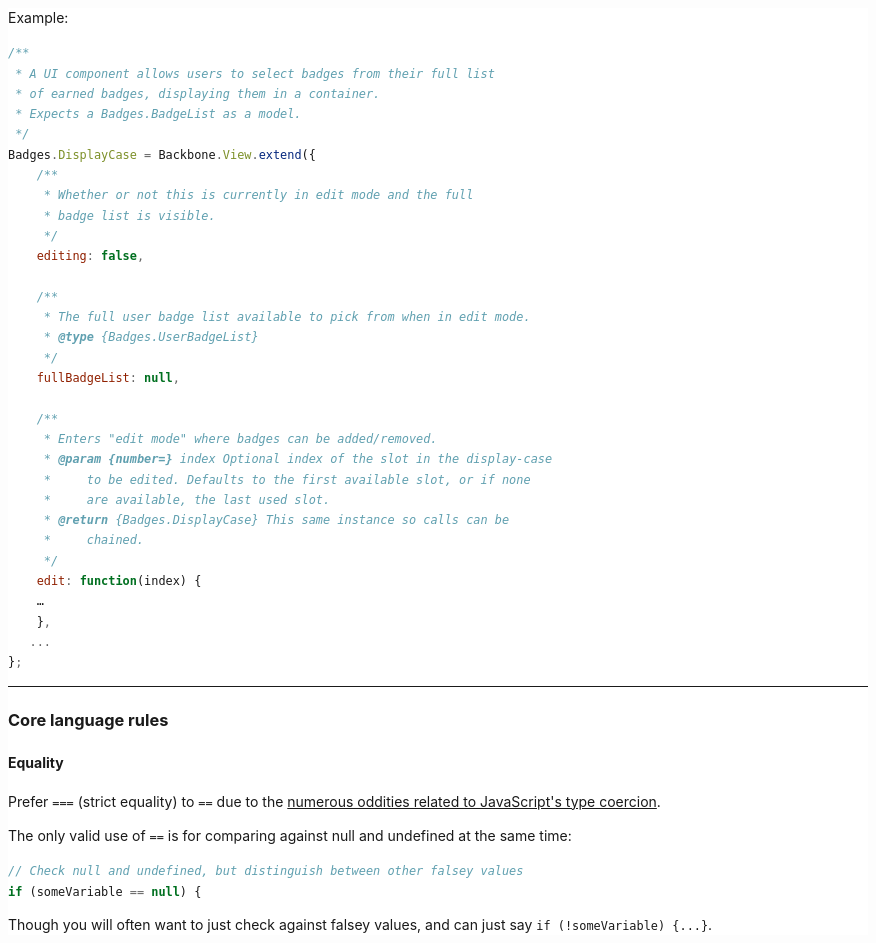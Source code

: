 Example:

```js
/**
 * A UI component allows users to select badges from their full list
 * of earned badges, displaying them in a container.
 * Expects a Badges.BadgeList as a model.
 */
Badges.DisplayCase = Backbone.View.extend({
    /**
     * Whether or not this is currently in edit mode and the full
     * badge list is visible.
     */
    editing: false,

    /**
     * The full user badge list available to pick from when in edit mode.
     * @type {Badges.UserBadgeList}
     */
    fullBadgeList: null,

    /**
     * Enters "edit mode" where badges can be added/removed.
     * @param {number=} index Optional index of the slot in the display-case
     *     to be edited. Defaults to the first available slot, or if none
     *     are available, the last used slot.
     * @return {Badges.DisplayCase} This same instance so calls can be
     *     chained.
     */
    edit: function(index) {
    …
    },
   ...
};
```

-----------------------
### Core language rules

#### Equality

Prefer `===` (strict equality) to `==` due to the [numerous oddities
related to JavaScript's type coercion](https://javascriptweblog.wordpress.com/2011/02/07/truth-equality-and-javascript/).

The only valid use of `==` is for comparing against null and undefined
at the same time:

```js
// Check null and undefined, but distinguish between other falsey values
if (someVariable == null) {
```

Though you will often want to just check against falsey values, and
can just say `if (!someVariable) {...}`.
